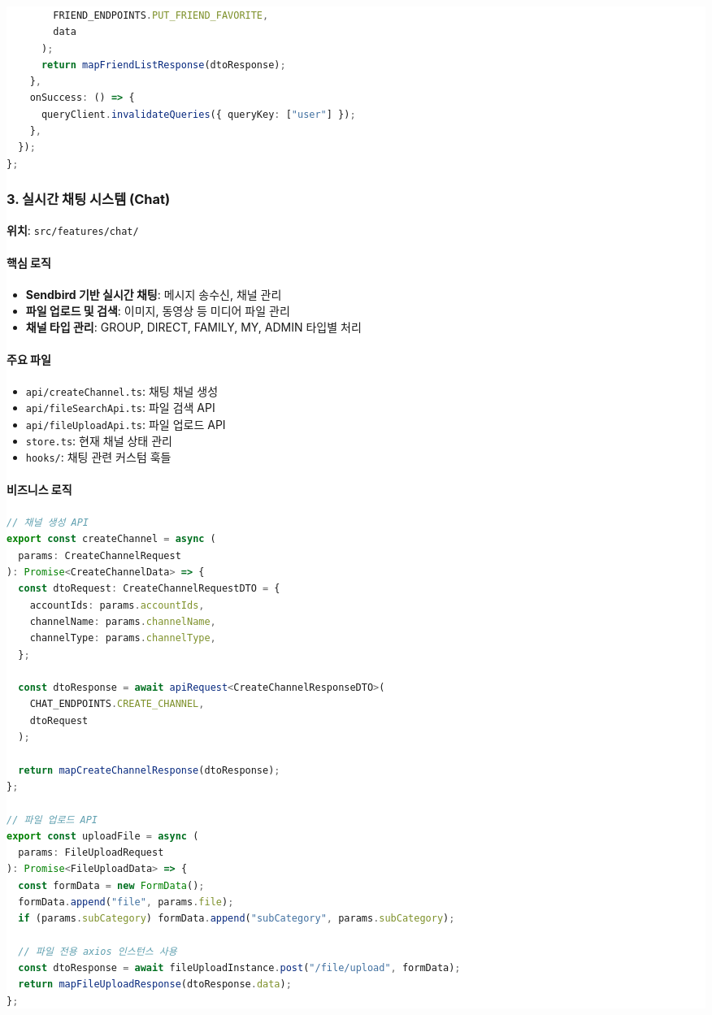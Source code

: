 ```typescript
        FRIEND_ENDPOINTS.PUT_FRIEND_FAVORITE,
        data
      );
      return mapFriendListResponse(dtoResponse);
    },
    onSuccess: () => {
      queryClient.invalidateQueries({ queryKey: ["user"] });
    },
  });
};
```

### 3. 실시간 채팅 시스템 (Chat)

**위치**: `src/features/chat/`

#### 핵심 로직

- **Sendbird 기반 실시간 채팅**: 메시지 송수신, 채널 관리
- **파일 업로드 및 검색**: 이미지, 동영상 등 미디어 파일 관리
- **채널 타입 관리**: GROUP, DIRECT, FAMILY, MY, ADMIN 타입별 처리

#### 주요 파일

- `api/createChannel.ts`: 채팅 채널 생성
- `api/fileSearchApi.ts`: 파일 검색 API
- `api/fileUploadApi.ts`: 파일 업로드 API
- `store.ts`: 현재 채널 상태 관리
- `hooks/`: 채팅 관련 커스텀 훅들

#### 비즈니스 로직

```typescript
// 채널 생성 API
export const createChannel = async (
  params: CreateChannelRequest
): Promise<CreateChannelData> => {
  const dtoRequest: CreateChannelRequestDTO = {
    accountIds: params.accountIds,
    channelName: params.channelName,
    channelType: params.channelType,
  };

  const dtoResponse = await apiRequest<CreateChannelResponseDTO>(
    CHAT_ENDPOINTS.CREATE_CHANNEL,
    dtoRequest
  );

  return mapCreateChannelResponse(dtoResponse);
};

// 파일 업로드 API
export const uploadFile = async (
  params: FileUploadRequest
): Promise<FileUploadData> => {
  const formData = new FormData();
  formData.append("file", params.file);
  if (params.subCategory) formData.append("subCategory", params.subCategory);

  // 파일 전용 axios 인스턴스 사용
  const dtoResponse = await fileUploadInstance.post("/file/upload", formData);
  return mapFileUploadResponse(dtoResponse.data);
};
```
